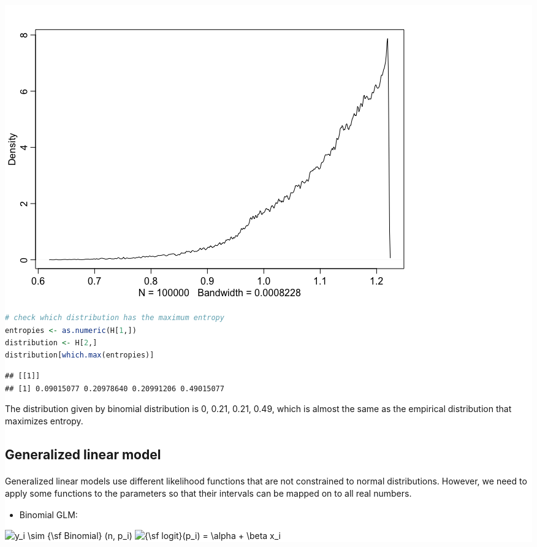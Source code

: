 ![](lecture9_modeling_events_files/figure-gfm/unnamed-chunk-2-1.png)

``` r
# check which distribution has the maximum entropy
entropies <- as.numeric(H[1,])
distribution <- H[2,]
distribution[which.max(entropies)]
```

    ## [[1]]
    ## [1] 0.09015077 0.20978640 0.20991206 0.49015077

The distribution given by binomial distribution is 0, 0.21, 0.21, 0.49,
which is almost the same as the empirical distribution that maximizes
entropy.

## Generalized linear model

Generalized linear models use different likelihood functions that are
not constrained to normal distributions. However, we need to apply some
functions to the parameters so that their intervals can be mapped on to
all real numbers.

-   Binomial GLM:

![y_i \sim {\sf Binomial} (n, p_i)](https://latex.codecogs.com/png.image?%5Cdpi%7B110%7D&space;%5Cbg_white&space;y_i%20%5Csim%20%7B%5Csf%20Binomial%7D%20%28n%2C%20p_i%29 "y_i \sim {\sf Binomial} (n, p_i)")
![{\sf logit}(p_i) = \alpha + \beta x_i](https://latex.codecogs.com/png.image?%5Cdpi%7B110%7D&space;%5Cbg_white&space;%7B%5Csf%20logit%7D%28p_i%29%20%3D%20%5Calpha%20%2B%20%5Cbeta%20x_i "{\sf logit}(p_i) = \alpha + \beta x_i")
